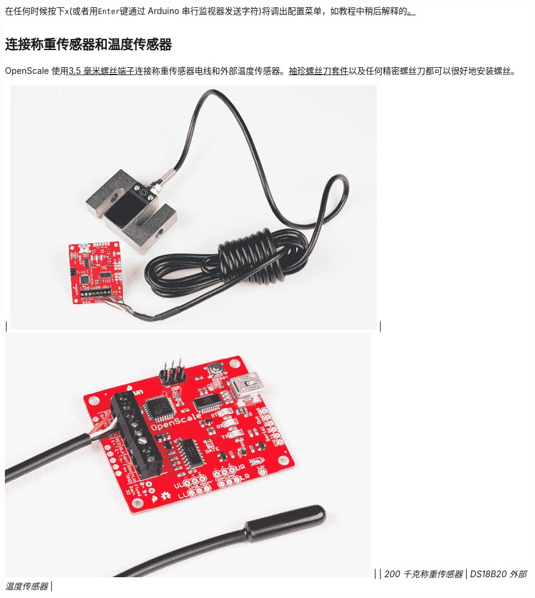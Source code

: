 在任何时候按下`x`(或者用`Enter`键通过 Arduino 串行监视器发送字符)将调出配置菜单，如教程中稍后解释的[。](https://learn.sparkfun.com/tutorials/openscale-applications-and-hookup-guide#configuration)

## 连接称重传感器和温度传感器

OpenScale 使用[3.5 毫米螺丝端子](https://www.sparkfun.com/products/8235)连接称重传感器电线和外部温度传感器。[袖珍螺丝刀套件](https://www.sparkfun.com/products/12891)以及任何精密螺丝刀都可以很好地安装螺丝。

| [![200kg load cell wiring hookup](img/d06d5a5ae46c817169e6482941173975.png)](https://cdn.sparkfun.com/assets/learn_tutorials/3/7/4/Load_Cell_Combinator_Tutorial-01.jpg) | [![image showing external temperature sensor wiring hookup](img/b85157b67c144b11c465c9cbe0e0d642.png)](https://cdn.sparkfun.com/assets/learn_tutorials/3/7/4/Load_Cell_Combinator_Tutorial-09.jpg) |
| *200 千克称重传感器* | *DS18B20 外部温度传感器* |
